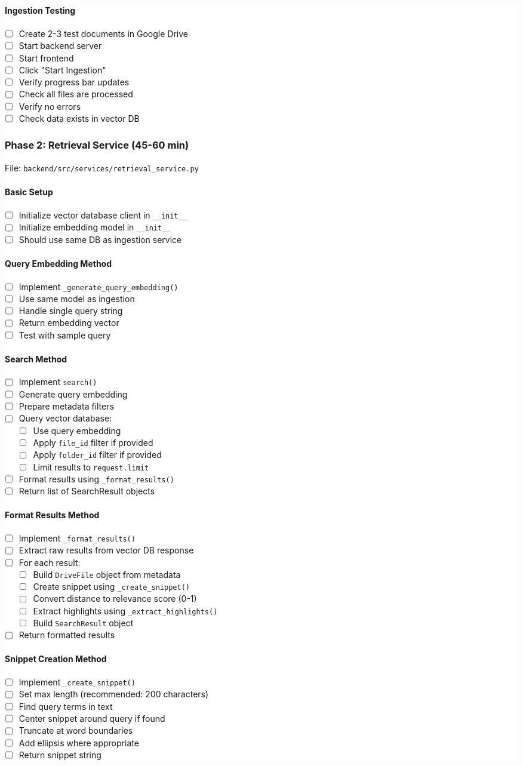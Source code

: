 #### Ingestion Testing
- [ ] Create 2-3 test documents in Google Drive
- [ ] Start backend server
- [ ] Start frontend
- [ ] Click "Start Ingestion"
- [ ] Verify progress bar updates
- [ ] Check all files are processed
- [ ] Verify no errors
- [ ] Check data exists in vector DB

### Phase 2: Retrieval Service (45-60 min)

File: `backend/src/services/retrieval_service.py`

#### Basic Setup
- [ ] Initialize vector database client in `__init__`
- [ ] Initialize embedding model in `__init__`
- [ ] Should use same DB as ingestion service

#### Query Embedding Method
- [ ] Implement `_generate_query_embedding()`
- [ ] Use same model as ingestion
- [ ] Handle single query string
- [ ] Return embedding vector
- [ ] Test with sample query

#### Search Method
- [ ] Implement `search()`
- [ ] Generate query embedding
- [ ] Prepare metadata filters
- [ ] Query vector database:
  - [ ] Use query embedding
  - [ ] Apply `file_id` filter if provided
  - [ ] Apply `folder_id` filter if provided
  - [ ] Limit results to `request.limit`
- [ ] Format results using `_format_results()`
- [ ] Return list of SearchResult objects

#### Format Results Method
- [ ] Implement `_format_results()`
- [ ] Extract raw results from vector DB response
- [ ] For each result:
  - [ ] Build `DriveFile` object from metadata
  - [ ] Create snippet using `_create_snippet()`
  - [ ] Convert distance to relevance score (0-1)
  - [ ] Extract highlights using `_extract_highlights()`
  - [ ] Build `SearchResult` object
- [ ] Return formatted results

#### Snippet Creation Method
- [ ] Implement `_create_snippet()`
- [ ] Set max length (recommended: 200 characters)
- [ ] Find query terms in text
- [ ] Center snippet around query if found
- [ ] Truncate at word boundaries
- [ ] Add ellipsis where appropriate
- [ ] Return snippet string
